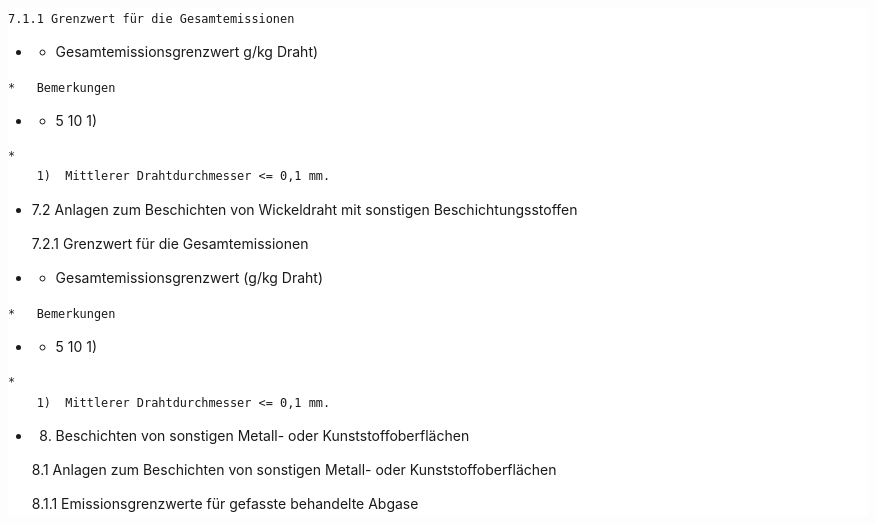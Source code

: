 
    7.1.1 Grenzwert für die Gesamtemissionen







*    *   Gesamtemissionsgrenzwert
        g/kg Draht)

    *   Bemerkungen


*    *   5
        10 1)

    *
        1)  Mittlerer Drahtdurchmesser <= 0,1 mm.







*
    7.2 Anlagen zum Beschichten von Wickeldraht mit sonstigen
        Beschichtungsstoffen


    7.2.1 Grenzwert für die Gesamtemissionen







*    *   Gesamtemissionsgrenzwert
        (g/kg Draht)

    *   Bemerkungen


*    *   5
        10 1)

    *
        1)  Mittlerer Drahtdurchmesser <= 0,1 mm.







*
    8.  Beschichten von sonstigen Metall- oder Kunststoffoberflächen


    8.1 Anlagen zum Beschichten von sonstigen Metall- oder
        Kunststoffoberflächen


    8.1.1 Emissionsgrenzwerte für gefasste behandelte Abgase





